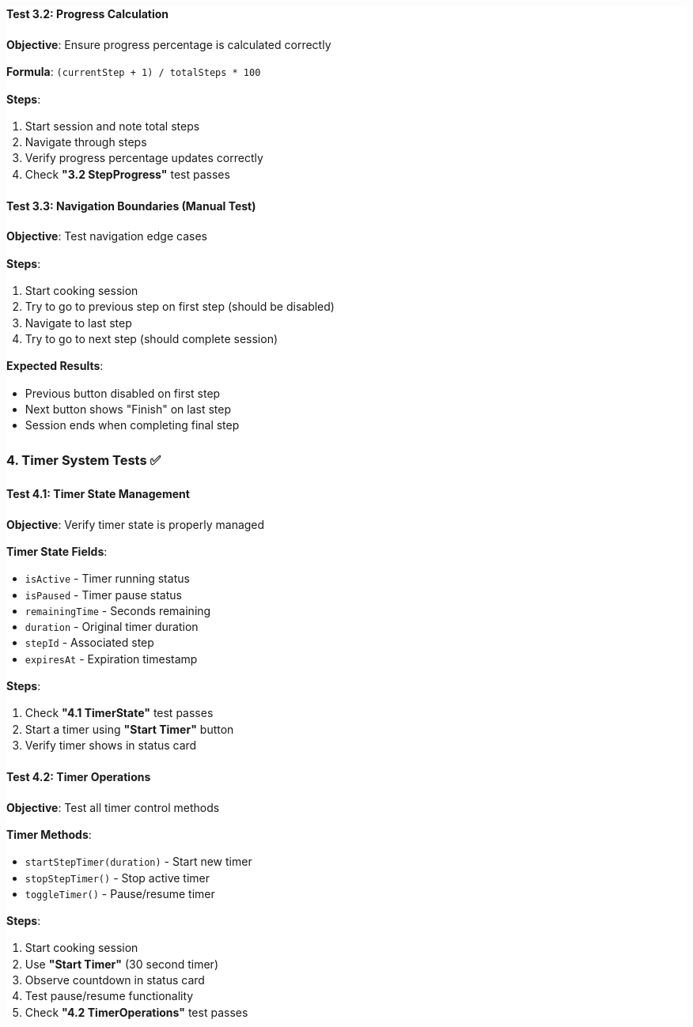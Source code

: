 #### Test 3.2: Progress Calculation
**Objective**: Ensure progress percentage is calculated correctly

**Formula**: `(currentStep + 1) / totalSteps * 100`

**Steps**:
1. Start session and note total steps
2. Navigate through steps
3. Verify progress percentage updates correctly
4. Check **"3.2 StepProgress"** test passes

#### Test 3.3: Navigation Boundaries (Manual Test)
**Objective**: Test navigation edge cases

**Steps**:
1. Start cooking session  
2. Try to go to previous step on first step (should be disabled)
3. Navigate to last step
4. Try to go to next step (should complete session)

**Expected Results**:
- Previous button disabled on first step
- Next button shows "Finish" on last step
- Session ends when completing final step

### 4. Timer System Tests ✅

#### Test 4.1: Timer State Management
**Objective**: Verify timer state is properly managed

**Timer State Fields**:
- `isActive` - Timer running status
- `isPaused` - Timer pause status  
- `remainingTime` - Seconds remaining
- `duration` - Original timer duration
- `stepId` - Associated step
- `expiresAt` - Expiration timestamp

**Steps**:
1. Check **"4.1 TimerState"** test passes
2. Start a timer using **"Start Timer"** button
3. Verify timer shows in status card

#### Test 4.2: Timer Operations
**Objective**: Test all timer control methods

**Timer Methods**:
- `startStepTimer(duration)` - Start new timer
- `stopStepTimer()` - Stop active timer
- `toggleTimer()` - Pause/resume timer

**Steps**:
1. Start cooking session
2. Use **"Start Timer"** (30 second timer)
3. Observe countdown in status card
4. Test pause/resume functionality
5. Check **"4.2 TimerOperations"** test passes
